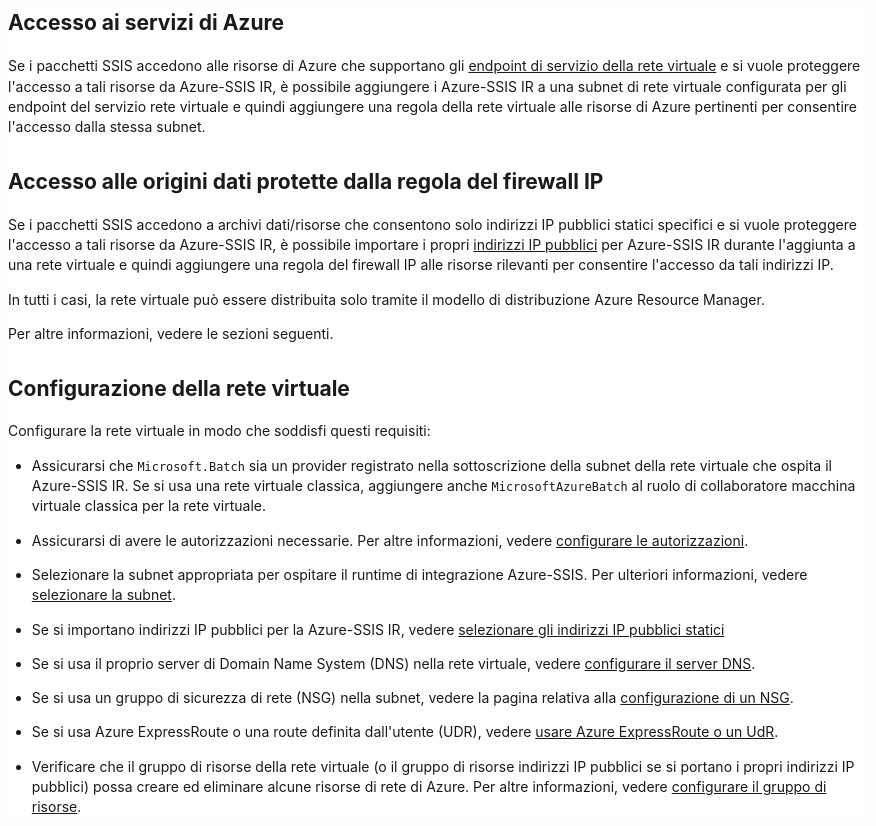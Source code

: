 ## <a name="access-to-azure-services"></a>Accesso ai servizi di Azure

Se i pacchetti SSIS accedono alle risorse di Azure che supportano gli [endpoint di servizio della rete virtuale](../virtual-network/virtual-network-service-endpoints-overview.md) e si vuole proteggere l'accesso a tali risorse da Azure-SSIS IR, è possibile aggiungere i Azure-SSIS IR a una subnet di rete virtuale configurata per gli endpoint del servizio rete virtuale e quindi aggiungere una regola della rete virtuale alle risorse di Azure pertinenti per consentire l'accesso dalla stessa subnet.

## <a name="access-to-data-sources-protected-by-ip-firewall-rule"></a>Accesso alle origini dati protette dalla regola del firewall IP

Se i pacchetti SSIS accedono a archivi dati/risorse che consentono solo indirizzi IP pubblici statici specifici e si vuole proteggere l'accesso a tali risorse da Azure-SSIS IR, è possibile importare i propri [indirizzi IP pubblici](https://docs.microsoft.com/azure/virtual-network/virtual-network-public-ip-address) per Azure-SSIS IR durante l'aggiunta a una rete virtuale e quindi aggiungere una regola del firewall IP alle risorse rilevanti per consentire l'accesso da tali indirizzi IP.

In tutti i casi, la rete virtuale può essere distribuita solo tramite il modello di distribuzione Azure Resource Manager.

Per altre informazioni, vedere le sezioni seguenti. 

## <a name="virtual-network-configuration"></a>Configurazione della rete virtuale

Configurare la rete virtuale in modo che soddisfi questi requisiti: 

- Assicurarsi che `Microsoft.Batch` sia un provider registrato nella sottoscrizione della subnet della rete virtuale che ospita il Azure-SSIS IR. Se si usa una rete virtuale classica, aggiungere anche `MicrosoftAzureBatch` al ruolo di collaboratore macchina virtuale classica per la rete virtuale. 

- Assicurarsi di avere le autorizzazioni necessarie. Per altre informazioni, vedere [configurare le autorizzazioni](#perms).

- Selezionare la subnet appropriata per ospitare il runtime di integrazione Azure-SSIS. Per ulteriori informazioni, vedere [selezionare la subnet](#subnet). 

- Se si importano indirizzi IP pubblici per la Azure-SSIS IR, vedere [selezionare gli indirizzi IP pubblici statici](#publicIP)

- Se si usa il proprio server di Domain Name System (DNS) nella rete virtuale, vedere [configurare il server DNS](#dns_server). 

- Se si usa un gruppo di sicurezza di rete (NSG) nella subnet, vedere la pagina relativa alla [configurazione di un NSG](#nsg). 

- Se si usa Azure ExpressRoute o una route definita dall'utente (UDR), vedere [usare Azure ExpressRoute o un UdR](#route). 

- Verificare che il gruppo di risorse della rete virtuale (o il gruppo di risorse indirizzi IP pubblici se si portano i propri indirizzi IP pubblici) possa creare ed eliminare alcune risorse di rete di Azure. Per altre informazioni, vedere [configurare il gruppo di risorse](#resource-group). 
